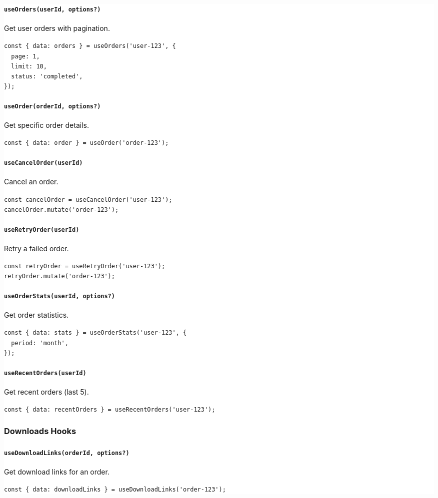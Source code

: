 #### `useOrders(userId, options?)`
Get user orders with pagination.

```tsx
const { data: orders } = useOrders('user-123', {
  page: 1,
  limit: 10,
  status: 'completed',
});
```

#### `useOrder(orderId, options?)`
Get specific order details.

```tsx
const { data: order } = useOrder('order-123');
```

#### `useCancelOrder(userId)`
Cancel an order.

```tsx
const cancelOrder = useCancelOrder('user-123');
cancelOrder.mutate('order-123');
```

#### `useRetryOrder(userId)`
Retry a failed order.

```tsx
const retryOrder = useRetryOrder('user-123');
retryOrder.mutate('order-123');
```

#### `useOrderStats(userId, options?)`
Get order statistics.

```tsx
const { data: stats } = useOrderStats('user-123', {
  period: 'month',
});
```

#### `useRecentOrders(userId)`
Get recent orders (last 5).

```tsx
const { data: recentOrders } = useRecentOrders('user-123');
```

### Downloads Hooks

#### `useDownloadLinks(orderId, options?)`
Get download links for an order.

```tsx
const { data: downloadLinks } = useDownloadLinks('order-123');
```
